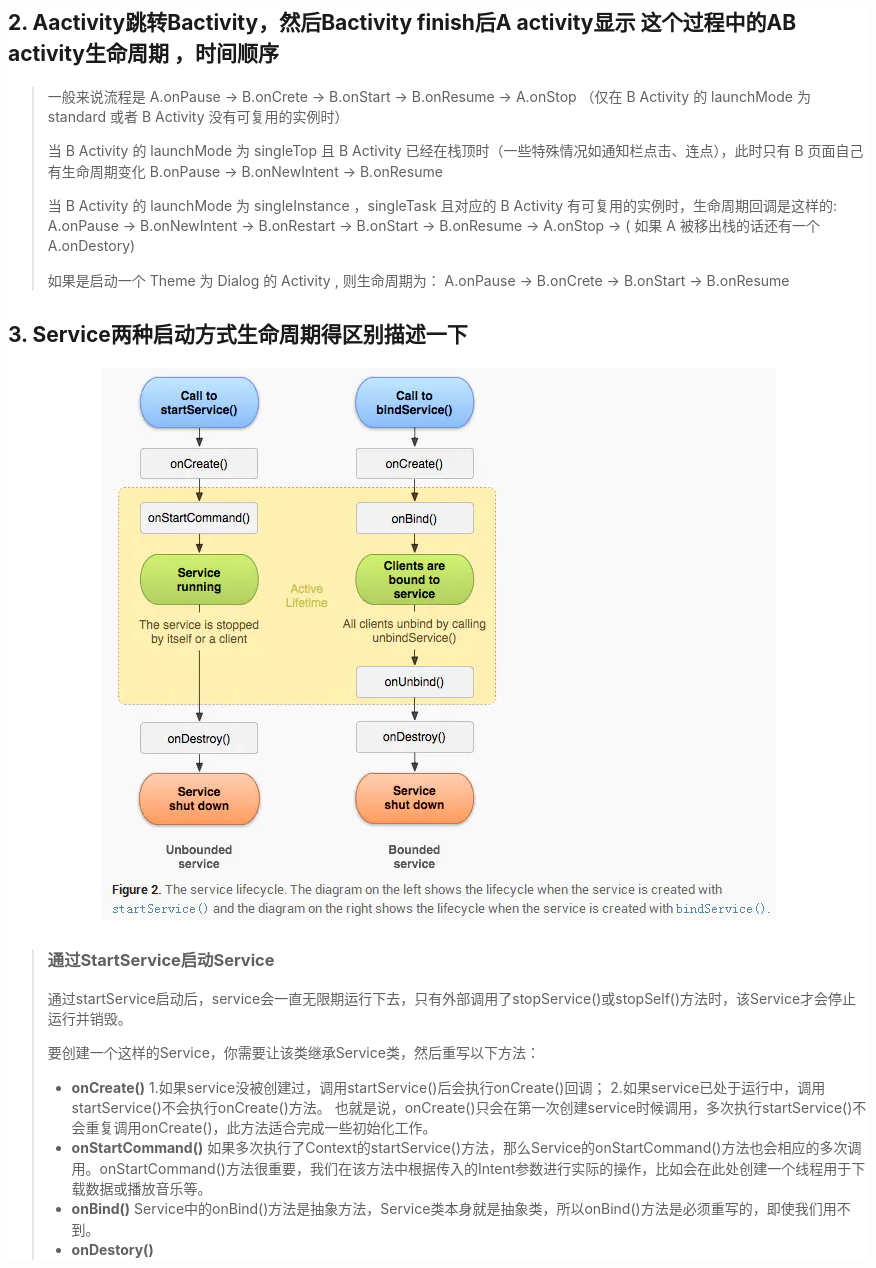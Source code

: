 
## 2. Aactivity跳转Bactivity，然后Bactivity finish后A activity显示  这个过程中的AB activity生命周期 ，时间顺序
> 一般来说流程是
> A.onPause -> B.onCrete -> B.onStart -> B.onResume -> A.onStop （仅在 B Activity 的 launchMode 为 standard 或者 B Activity 没有可复用的实例时）
> 
> 当 B Activity 的  launchMode 为 singleTop 且 B Activity 已经在栈顶时（一些特殊情况如通知栏点击、连点），此时只有 B 页面自己有生命周期变化
> B.onPause -> B.onNewIntent -> B.onResume
> 
> 当 B Activity 的  launchMode 为 singleInstance ，singleTask 且对应的 B Activity 有可复用的实例时，生命周期回调是这样的:
> A.onPause -> B.onNewIntent -> B.onRestart -> B.onStart -> B.onResume -> A.onStop -> ( 如果 A 被移出栈的话还有一个 A.onDestory)
> 
> 如果是启动一个 Theme 为 Dialog 的 Activity , 则生命周期为：
> A.onPause -> B.onCrete -> B.onStart -> B.onResume



## 3. Service两种启动方式生命周期得区别描述一下
<div style="text-align: center"><img src="IMG/service-LifeCycle.webp" /></div>

> ### 通过StartService启动Service
> 通过startService启动后，service会一直无限期运行下去，只有外部调用了stopService()或stopSelf()方法时，该Service才会停止运行并销毁。
> 
> 要创建一个这样的Service，你需要让该类继承Service类，然后重写以下方法：
> - **onCreate()**
> 1.如果service没被创建过，调用startService()后会执行onCreate()回调；
> 2.如果service已处于运行中，调用startService()不会执行onCreate()方法。
也就是说，onCreate()只会在第一次创建service时候调用，多次执行startService()不会重复调用onCreate()，此方法适合完成一些初始化工作。
> - **onStartCommand()**
> 如果多次执行了Context的startService()方法，那么Service的onStartCommand()方法也会相应的多次调用。onStartCommand()方法很重要，我们在该方法中根据传入的Intent参数进行实际的操作，比如会在此处创建一个线程用于下载数据或播放音乐等。
> - **onBind()**
> Service中的onBind()方法是抽象方法，Service类本身就是抽象类，所以onBind()方法是必须重写的，即使我们用不到。
> - **onDestory()**